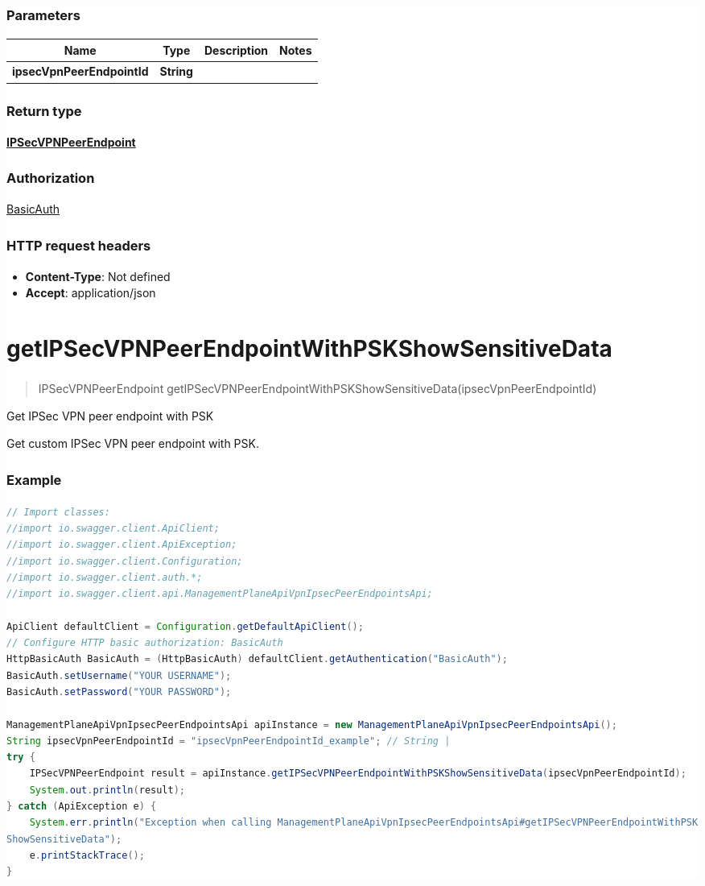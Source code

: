 ### Parameters

Name | Type | Description  | Notes
------------- | ------------- | ------------- | -------------
 **ipsecVpnPeerEndpointId** | **String**|  |

### Return type

[**IPSecVPNPeerEndpoint**](IPSecVPNPeerEndpoint.md)

### Authorization

[BasicAuth](../README.md#BasicAuth)

### HTTP request headers

 - **Content-Type**: Not defined
 - **Accept**: application/json

<a name="getIPSecVPNPeerEndpointWithPSKShowSensitiveData"></a>
# **getIPSecVPNPeerEndpointWithPSKShowSensitiveData**
> IPSecVPNPeerEndpoint getIPSecVPNPeerEndpointWithPSKShowSensitiveData(ipsecVpnPeerEndpointId)

Get IPSec VPN peer endpoint with PSK

Get custom IPSec VPN peer endpoint with PSK.

### Example
```java
// Import classes:
//import io.swagger.client.ApiClient;
//import io.swagger.client.ApiException;
//import io.swagger.client.Configuration;
//import io.swagger.client.auth.*;
//import io.swagger.client.api.ManagementPlaneApiVpnIpsecPeerEndpointsApi;

ApiClient defaultClient = Configuration.getDefaultApiClient();
// Configure HTTP basic authorization: BasicAuth
HttpBasicAuth BasicAuth = (HttpBasicAuth) defaultClient.getAuthentication("BasicAuth");
BasicAuth.setUsername("YOUR USERNAME");
BasicAuth.setPassword("YOUR PASSWORD");

ManagementPlaneApiVpnIpsecPeerEndpointsApi apiInstance = new ManagementPlaneApiVpnIpsecPeerEndpointsApi();
String ipsecVpnPeerEndpointId = "ipsecVpnPeerEndpointId_example"; // String | 
try {
    IPSecVPNPeerEndpoint result = apiInstance.getIPSecVPNPeerEndpointWithPSKShowSensitiveData(ipsecVpnPeerEndpointId);
    System.out.println(result);
} catch (ApiException e) {
    System.err.println("Exception when calling ManagementPlaneApiVpnIpsecPeerEndpointsApi#getIPSecVPNPeerEndpointWithPSKShowSensitiveData");
    e.printStackTrace();
}
```
